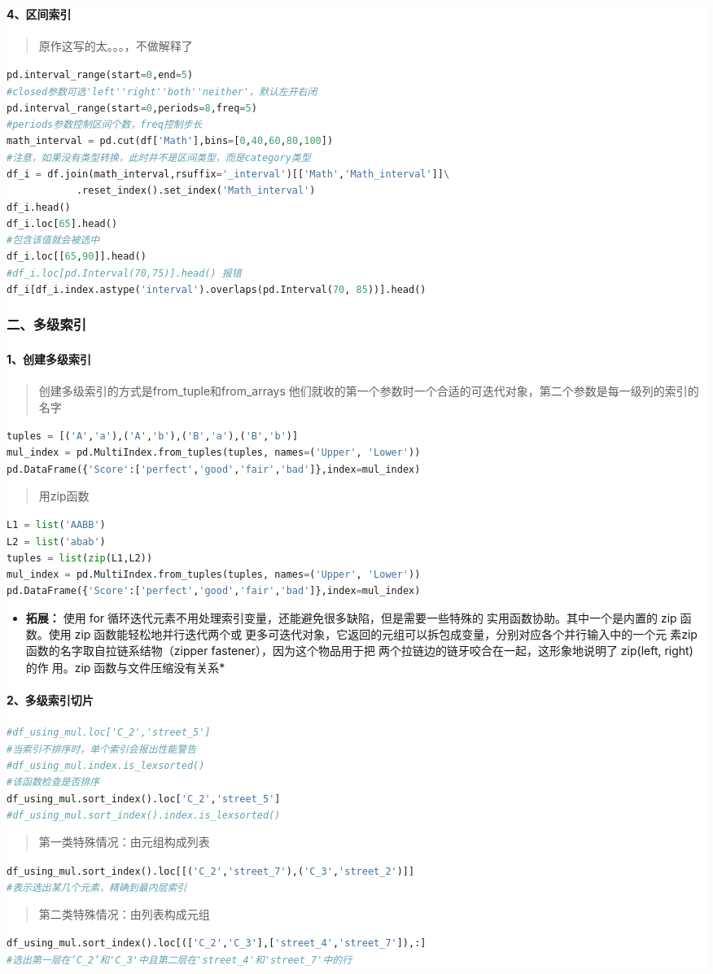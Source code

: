 #### 4、区间索引
> 原作这写的太。。。，不做解释了
```python
pd.interval_range(start=0,end=5)
#closed参数可选'left''right''both''neither'，默认左开右闭
pd.interval_range(start=0,periods=8,freq=5)
#periods参数控制区间个数，freq控制步长
math_interval = pd.cut(df['Math'],bins=[0,40,60,80,100])
#注意，如果没有类型转换，此时并不是区间类型，而是category类型
df_i = df.join(math_interval,rsuffix='_interval')[['Math','Math_interval']]\
            .reset_index().set_index('Math_interval')
df_i.head()
df_i.loc[65].head()
#包含该值就会被选中
df_i.loc[[65,90]].head()
#df_i.loc[pd.Interval(70,75)].head() 报错
df_i[df_i.index.astype('interval').overlaps(pd.Interval(70, 85))].head()
```
### 二、多级索引
#### 1、创建多级索引
> 创建多级索引的方式是from_tuple和from_arrays
> 他们就收的第一个参数时一个合适的可迭代对象，第二个参数是每一级列的索引的名字
```python
tuples = [('A','a'),('A','b'),('B','a'),('B','b')]
mul_index = pd.MultiIndex.from_tuples(tuples, names=('Upper', 'Lower'))
pd.DataFrame({'Score':['perfect','good','fair','bad']},index=mul_index)
```
> 用zip函数
```python
L1 = list('AABB')
L2 = list('abab')
tuples = list(zip(L1,L2))
mul_index = pd.MultiIndex.from_tuples(tuples, names=('Upper', 'Lower'))
pd.DataFrame({'Score':['perfect','good','fair','bad']},index=mul_index)
```
*  **拓展：** 使用 for 循环迭代元素不用处理索引变量，还能避免很多缺陷，但是需要一些特殊的 实用函数协助。其中一个是内置的 zip 函数。使用 zip 函数能轻松地并行迭代两个或 更多可迭代对象，它返回的元组可以拆包成变量，分别对应各个并行输入中的一个元 素zip 函数的名字取自拉链系结物（zipper fastener），因为这个物品用于把 两个拉链边的链牙咬合在一起，这形象地说明了 zip(left, right) 的作 用。zip 函数与文件压缩没有关系*

#### 2、多级索引切片
```python
#df_using_mul.loc['C_2','street_5']
#当索引不排序时，单个索引会报出性能警告
#df_using_mul.index.is_lexsorted()
#该函数检查是否排序
df_using_mul.sort_index().loc['C_2','street_5']
#df_using_mul.sort_index().index.is_lexsorted()
```
> 第一类特殊情况：由元组构成列表
```python
df_using_mul.sort_index().loc[[('C_2','street_7'),('C_3','street_2')]]
#表示选出某几个元素，精确到最内层索引
```
> 第二类特殊情况：由列表构成元组
```python
df_using_mul.sort_index().loc[(['C_2','C_3'],['street_4','street_7']),:]
#选出第一层在‘C_2’和'C_3'中且第二层在'street_4'和'street_7'中的行
```
